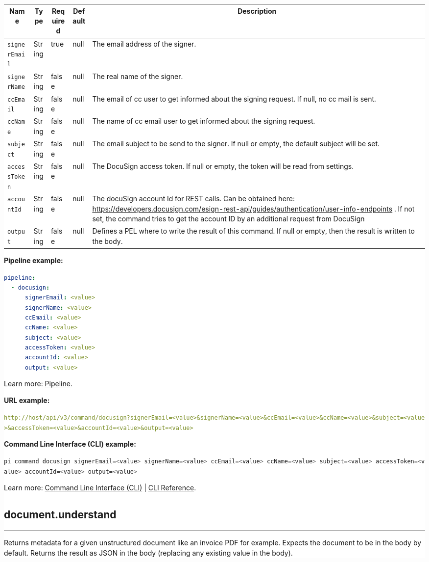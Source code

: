 Name | Type | Required | Default | Description
--- | --- | --- | --- | ---
`signerEmail` | String | true | null | The email address of the signer.
`signerName` | String | false | null | The real name of the signer.
`ccEmail` | String | false | null | The email of cc user to get informed about the signing request. If null, no cc mail is sent.
`ccName` | String | false | null | The name of cc email user to get informed about the signing request.
`subject` | String | false | null | The email subject to be send to the signer. If null or empty, the default subject will be set.
`accessToken` | String | false | null | The DocuSign access token. If null or empty, the token will be read from settings.
`accountId` | String | false | null | The docuSign account Id for REST calls. Can be obtained here: https://developers.docusign.com/esign-rest-api/guides/authentication/user-info-endpoints . If not set, the command tries to get the account ID by an additional request from DocuSign
`output` | String | false | null | Defines a PEL where to write the result of this command. If null or empty, then the result is written to the body.


**Pipeline example:**  
```yaml  
pipeline:  
  - docusign:  
      signerEmail: <value>  
      signerName: <value>  
      ccEmail: <value>  
      ccName: <value>  
      subject: <value>  
      accessToken: <value>  
      accountId: <value>  
      output: <value>  
```  
Learn more: [Pipeline](../guides/02_pipeline.md). 

**URL example:**  
```yaml  
http://host/api/v3/command/docusign?signerEmail=<value>&signerName=<value>&ccEmail=<value>&ccName=<value>&subject=<value>&accessToken=<value>&accountId=<value>&output=<value>  
```  

**Command Line Interface (CLI) example:**  
```bash  
pi command docusign signerEmail=<value> signerName=<value> ccEmail=<value> ccName=<value> subject=<value> accessToken=<value> accountId=<value> output=<value>  
```  
Learn more: [Command Line Interface (CLI)](../guides/cli) | [CLI Reference](./cli). 

  

## document.understand
----------   
Returns metadata for a given unstructured document like an invoice PDF for example. Expects the document to be in the body by default. Returns the result as JSON in the body (replacing any existing value in the body).
